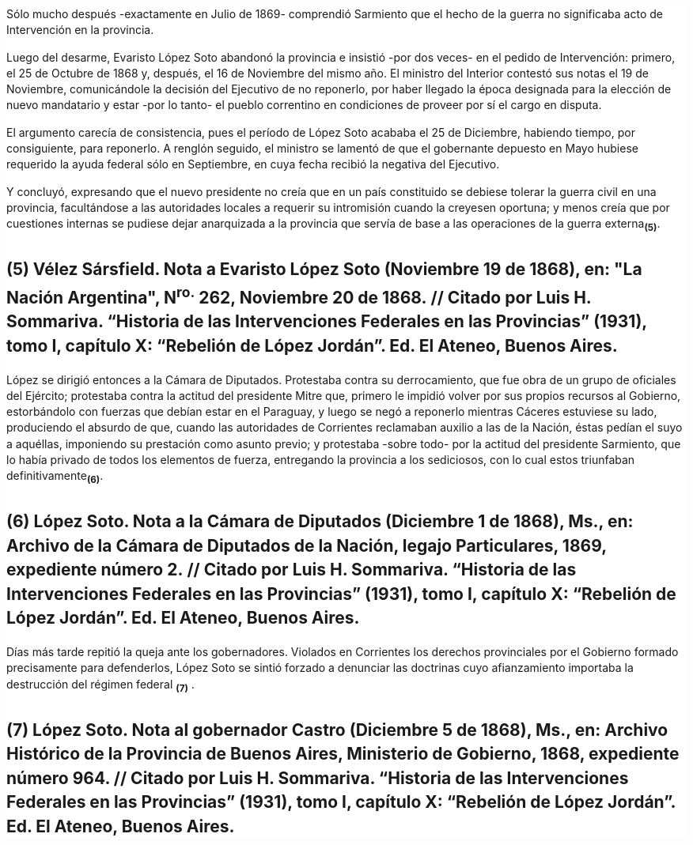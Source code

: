 Sólo mucho después -exactamente en Julio de 1869- comprendió Sarmiento que el hecho de la guerra no significaba acto de Intervención en la provincia.

Luego del desarme, Evaristo López Soto abandonó la provincia e insistió -por dos veces- en el pedido de Intervención: primero, el 25 de Octubre de 1868 y, después, el 16 de Noviembre del mismo año. El ministro del Interior contestó sus notas el 19 de Noviembre, comunicándole la decisión del Ejecutivo de no reponerlo, por haber llegado la época designada para la elección de nuevo mandatario y estar -por lo tanto- el pueblo correntino en condiciones de proveer por sí el cargo en disputa.

El argumento carecía de consistencia, pues el período de López Soto acababa el 25 de Diciembre, habiendo tiempo, por consiguiente, para reponerlo. A renglón seguido, el ministro se lamentó de que el gobernante depuesto en Mayo hubiese requerido la ayuda federal sólo en Septiembre, en cuya fecha recibió la negativa del Ejecutivo.

Y concluyó, expresando que el nuevo presidente no creía que en un país constituido se debiese tolerar la guerra civil en una provincia, facultándose a las autoridades locales a requerir su intromisión cuando la creyesen oportuna; y menos creía que por cuestiones internas se pudiese dejar anarquizada a la provincia que servía de base a las operaciones de la guerra externa<sub><strong>(5)</strong></sub>.

## **(5) Vélez Sársfield. Nota a Evaristo López Soto (Noviembre 19 de 1868), en: "La Nación Argentina", N<sup>ro.</sup> 262, Noviembre 20 de 1868. // Citado por Luis H. Sommariva. “Historia de las Intervenciones Federales en las Provincias” (1931), tomo I, capítulo X: “Rebelión de López Jordán”. Ed. El Ateneo, Buenos Aires.**

López se dirigió entonces a la Cámara de Diputados. Protestaba contra su derrocamiento, que fue obra de un grupo de oficiales del Ejército; protestaba contra la actitud del presidente Mitre que, primero le impidió volver por sus propios recursos al Gobierno, estorbándolo con fuerzas que debían estar en el Paraguay, y luego se negó a reponerlo mientras Cáceres estuviese su lado, produciendo el absurdo de que, cuando las autoridades de Corrientes reclamaban auxilio a las de la Nación, éstas pedían el suyo a aquéllas, imponiendo su prestación como asunto previo; y protestaba -sobre todo- por la actitud del presidente Sarmiento, que lo había privado de todos los elementos de fuerza, entregando la provincia a los sediciosos, con lo cual estos triunfaban definitivamente<sub><strong>(6)</strong></sub>.

## **(6) López Soto. Nota a la Cámara de Diputados (Diciembre 1 de 1868), Ms., en: Archivo de la Cámara de Diputados de la Nación, legajo Particulares, 1869, expediente número 2. // Citado por Luis H. Sommariva. “Historia de las Intervenciones Federales en las Provincias” (1931), tomo I, capítulo X: “Rebelión de López Jordán”. Ed. El Ateneo, Buenos Aires.**

Días más tarde repitió la queja ante los gobernadores. Violados en Corrientes los derechos provinciales por el Gobierno formado precisamente para defenderlos, López Soto se sintió forzado a denunciar las doctrinas cuyo afianzamiento importaba la destrucción del régimen federal <sub><strong><span><span>(7)</span></span></strong></sub> .

## **(7) López Soto. Nota al gobernador Castro (Diciembre 5 de 1868), Ms., en: Archivo Histórico de la Provincia de Buenos Aires, Ministerio de Gobierno, 1868, expediente número 964. // Citado por Luis H. Sommariva. “Historia de las Intervenciones Federales en las Provincias” (1931), tomo I, capítulo X: “Rebelión de López Jordán”. Ed. El Ateneo, Buenos Aires.**
